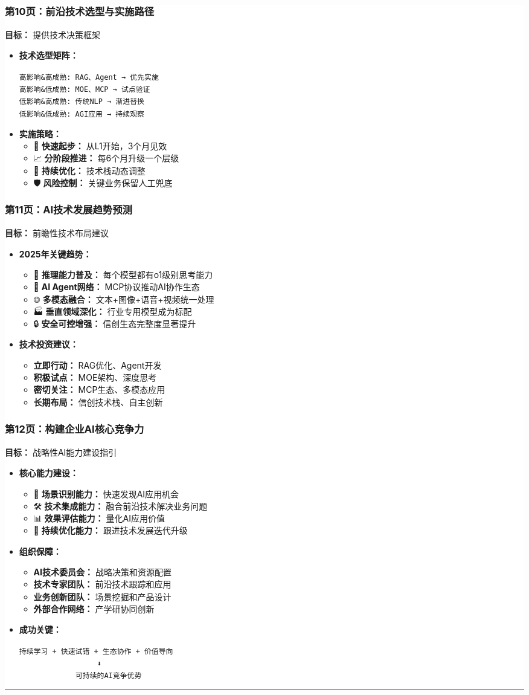 ### 第10页：前沿技术选型与实施路径
**目标：** 提供技术决策框架
- **技术选型矩阵：**
  ```
  高影响&高成熟: RAG、Agent → 优先实施
  高影响&低成熟: MOE、MCP → 试点验证  
  低影响&高成熟: 传统NLP → 渐进替换
  低影响&低成熟: AGI应用 → 持续观察
  ```
- **实施策略：**
  - 🚀 **快速起步：** 从L1开始，3个月见效
  - 📈 **分阶段推进：** 每6个月升级一个层级
  - 🔄 **持续优化：** 技术栈动态调整
  - 🛡️ **风险控制：** 关键业务保留人工兜底

### 第11页：AI技术发展趋势预测
**目标：** 前瞻性技术布局建议
- **2025年关键趋势：**
  - 🧠 **推理能力普及：** 每个模型都有o1级别思考能力
  - 🔗 **AI Agent网络：** MCP协议推动AI协作生态
  - 🌐 **多模态融合：** 文本+图像+语音+视频统一处理
  - 🏭 **垂直领域深化：** 行业专用模型成为标配
  - 🔒 **安全可控增强：** 信创生态完整度显著提升

- **技术投资建议：**
  - **立即行动：** RAG优化、Agent开发
  - **积极试点：** MOE架构、深度思考
  - **密切关注：** MCP生态、多模态应用
  - **长期布局：** 信创技术栈、自主创新

### 第12页：构建企业AI核心竞争力
**目标：** 战略性AI能力建设指引
- **核心能力建设：**
  - 🎯 **场景识别能力：** 快速发现AI应用机会
  - 🛠️ **技术集成能力：** 融合前沿技术解决业务问题  
  - 📊 **效果评估能力：** 量化AI应用价值
  - 🔄 **持续优化能力：** 跟进技术发展迭代升级

- **组织保障：**
  - **AI技术委员会：** 战略决策和资源配置
  - **技术专家团队：** 前沿技术跟踪和应用
  - **业务创新团队：** 场景挖掘和产品设计
  - **外部合作网络：** 产学研协同创新

- **成功关键：**
  ```
  持续学习 + 快速试错 + 生态协作 + 价值导向
                    ⬇️
               可持续的AI竞争优势
  ```

---
